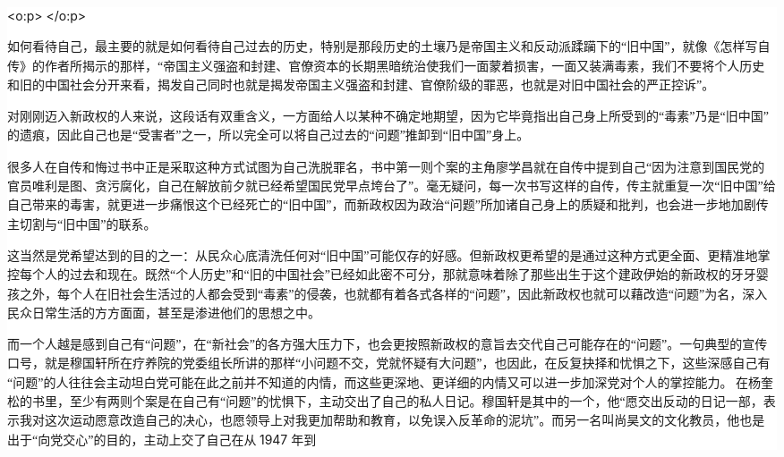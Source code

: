   <o:p>
  </o:p>
 </p>
 <p class="MsoNormal">
  <span lang="ZH-CN" style="font-family:宋体;mso-ascii-font-family:
Calibri;mso-ascii-theme-font:minor-latin;mso-fareast-font-family:宋体;mso-fareast-theme-font:
minor-fareast">
   如何看待自己，最主要的就是如何看待自己过去的历史，特别是那段历史的土壤乃是帝国主义和反动派蹂躏下的“旧中国”，就像《怎样写自传》的作者所揭示的那样，“帝国主义强盗和封建、官僚资本的长期黑暗统治使我们一面蒙着损害，一面又装满毒素，我们不要将个人历史和旧的中国社会分开来看，揭发自己同时也就是揭发帝国主义强盗和封建、官僚阶级的罪恶，也就是对旧中国社会的严正控诉”。
  </span>
  <o:p>
  </o:p>
 </p>
 <p class="MsoNormal">
  <span lang="ZH-CN" style="font-family:宋体;mso-ascii-font-family:
Calibri;mso-ascii-theme-font:minor-latin;mso-fareast-font-family:宋体;mso-fareast-theme-font:
minor-fareast">
   对刚刚迈入新政权的人来说，这段话有双重含义，一方面给人以某种不确定地期望，因为它毕竟指出自己身上所受到的“毒素”乃是“旧中国”的遗痕，因此自己也是“受害者”之一，所以完全可以将自己过去的“问题”推卸到“旧中国”身上。
  </span>
  <o:p>
  </o:p>
 </p>
 <p class="MsoNormal">
  <span lang="ZH-CN" style="font-family:宋体;mso-ascii-font-family:
Calibri;mso-ascii-theme-font:minor-latin;mso-fareast-font-family:宋体;mso-fareast-theme-font:
minor-fareast">
   很多人在自传和悔过书中正是采取这种方式试图为自己洗脱罪名，书中第一则个案的主角廖学昌就在自传中提到自己“因为注意到国民党的官员唯利是图、贪污腐化，自己在解放前夕就已经希望国民党早点垮台了”。毫无疑问，每一次书写这样的自传，传主就重复一次“旧中国”给自己带来的毒害，就更进一步痛恨这个已经死亡的“旧中国”，而新政权因为政治“问题”所加诸自己身上的质疑和批判，也会进一步地加剧传主切割与“旧中国”的联系。
  </span>
  <o:p>
  </o:p>
 </p>
 <p class="MsoNormal">
  <span lang="ZH-CN" style="font-family:宋体;mso-ascii-font-family:
Calibri;mso-ascii-theme-font:minor-latin;mso-fareast-font-family:宋体;mso-fareast-theme-font:
minor-fareast">
   这当然是党希望达到的目的之一：从民众心底清洗任何对“旧中国”可能仅存的好感。但新政权更希望的是通过这种方式更全面、更精准地掌控每个人的过去和现在。既然“个人历史”和“旧的中国社会”已经如此密不可分，那就意味着除了那些出生于这个建政伊始的新政权的牙牙婴孩之外，每个人在旧社会生活过的人都会受到“毒素”的侵袭，也就都有着各式各样的“问题”，因此新政权也就可以藉改造“问题”为名，深入民众日常生活的方方面面，甚至是渗进他们的思想之中。
  </span>
  <o:p>
  </o:p>
 </p>
 <p class="MsoNormal">
  <span lang="ZH-CN" style="font-family:宋体;mso-ascii-font-family:
Calibri;mso-ascii-theme-font:minor-latin;mso-fareast-font-family:宋体;mso-fareast-theme-font:
minor-fareast">
   而一个人越是感到自己有“问题”，在“新社会”的各方强大压力下，也会更按照新政权的意旨去交代自己可能存在的“问题”。一句典型的宣传口号，就是穆国轩所在疗养院的党委组长所讲的那样“小问题不交，党就怀疑有大问题”，也因此，在反复抉择和忧惧之下，这些深感自己有“问题”的人往往会主动坦白党可能在此之前并不知道的内情，而这些更深地、更详细的内情又可以进一步加深党对个人的掌控能力。
  </span>
  <span lang="ZH-CN">
  </span>
  <span lang="ZH-CN" style="font-family:宋体;mso-ascii-font-family:
Calibri;mso-ascii-theme-font:minor-latin;mso-fareast-font-family:宋体;mso-fareast-theme-font:
minor-fareast">
   在杨奎松的书里，至少有两则个案是在自己有“问题”的忧惧下，主动交出了自己的私人日记。穆国轩是其中的一个，他“愿交出反动的日记一部，表示我对这次运动愿意改造自己的决心，也愿领导上对我更加帮助和教育，以免误入反革命的泥坑”。而另一名叫尚昊文的文化教员，他也是出于“向党交心”的目的，主动上交了自己在从
  </span>
  1947
  <span lang="ZH-CN" style="font-family:宋体;mso-ascii-font-family:Calibri;mso-ascii-theme-font:
minor-latin;mso-fareast-font-family:宋体;mso-fareast-theme-font:minor-fareast">
   年到